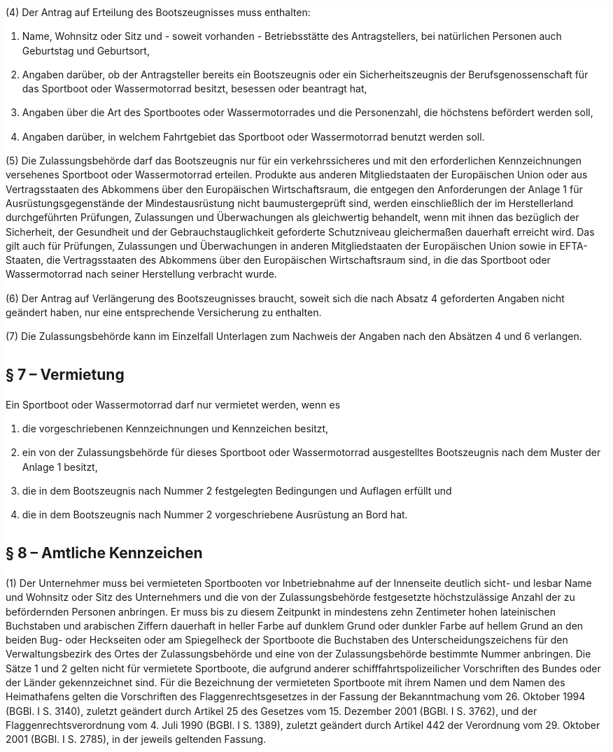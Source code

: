 (4) Der Antrag auf Erteilung des Bootszeugnisses muss enthalten:

1. Name, Wohnsitz oder Sitz und - soweit vorhanden - Betriebsstätte des Antragstellers, bei natürlichen Personen auch Geburtstag und Geburtsort,

2. Angaben darüber, ob der Antragsteller bereits ein Bootszeugnis oder ein Sicherheitszeugnis der Berufsgenossenschaft für das Sportboot oder Wassermotorrad besitzt, besessen oder beantragt hat,

3. Angaben über die Art des Sportbootes oder Wassermotorrades und die Personenzahl, die höchstens befördert werden soll,

4. Angaben darüber, in welchem Fahrtgebiet das Sportboot oder Wassermotorrad benutzt werden soll.

(5) Die Zulassungsbehörde darf das Bootszeugnis nur für ein verkehrssicheres und mit den erforderlichen Kennzeichnungen versehenes Sportboot oder Wassermotorrad erteilen. Produkte aus anderen Mitgliedstaaten der Europäischen Union oder aus Vertragsstaaten des Abkommens über den Europäischen Wirtschaftsraum, die entgegen den Anforderungen der Anlage 1 für Ausrüstungsgegenstände der Mindestausrüstung nicht baumustergeprüft sind, werden einschließlich der im Herstellerland durchgeführten Prüfungen, Zulassungen und Überwachungen als gleichwertig behandelt, wenn mit ihnen das bezüglich der Sicherheit, der Gesundheit und der Gebrauchstauglichkeit geforderte Schutzniveau gleichermaßen dauerhaft erreicht wird. Das gilt auch für Prüfungen, Zulassungen und Überwachungen in anderen Mitgliedstaaten der Europäischen Union sowie in EFTA-Staaten, die Vertragsstaaten des Abkommens über den Europäischen Wirtschaftsraum sind, in die das Sportboot oder Wassermotorrad nach seiner Herstellung verbracht wurde.

(6) Der Antrag auf Verlängerung des Bootszeugnisses braucht, soweit sich die nach Absatz 4 geforderten Angaben nicht geändert haben, nur eine entsprechende Versicherung zu enthalten.

(7) Die Zulassungsbehörde kann im Einzelfall Unterlagen zum Nachweis der Angaben nach den Absätzen 4 und 6 verlangen.


## § 7 – Vermietung

Ein Sportboot oder Wassermotorrad darf nur vermietet werden, wenn es

1. die vorgeschriebenen Kennzeichnungen und Kennzeichen besitzt,

2. ein von der Zulassungsbehörde für dieses Sportboot oder Wassermotorrad ausgestelltes Bootszeugnis nach dem Muster der Anlage 1 besitzt,

3. die in dem Bootszeugnis nach Nummer 2 festgelegten Bedingungen und Auflagen erfüllt und

4. die in dem Bootszeugnis nach Nummer 2 vorgeschriebene Ausrüstung an Bord hat.


## § 8 – Amtliche Kennzeichen

(1) Der Unternehmer muss bei vermieteten Sportbooten vor Inbetriebnahme auf der Innenseite deutlich sicht- und lesbar Name und Wohnsitz oder Sitz des Unternehmers und die von der Zulassungsbehörde festgesetzte höchstzulässige Anzahl der zu befördernden Personen anbringen. Er muss bis zu diesem Zeitpunkt in mindestens zehn Zentimeter hohen lateinischen Buchstaben und arabischen Ziffern dauerhaft in heller Farbe auf dunklem Grund oder dunkler Farbe auf hellem Grund an den beiden Bug- oder Heckseiten oder am Spiegelheck der Sportboote die Buchstaben des Unterscheidungszeichens für den Verwaltungsbezirk des Ortes der Zulassungsbehörde und eine von der Zulassungsbehörde bestimmte Nummer anbringen. Die Sätze 1 und 2 gelten nicht für vermietete Sportboote, die aufgrund anderer schifffahrtspolizeilicher Vorschriften des Bundes oder der Länder gekennzeichnet sind. Für die Bezeichnung der vermieteten Sportboote mit ihrem Namen und dem Namen des Heimathafens gelten die Vorschriften des Flaggenrechtsgesetzes in der Fassung der Bekanntmachung vom 26. Oktober 1994 (BGBl. I S. 3140), zuletzt geändert durch Artikel 25 des Gesetzes vom 15. Dezember 2001 (BGBl. I S. 3762), und der Flaggenrechtsverordnung vom 4. Juli 1990 (BGBl. I S. 1389), zuletzt geändert durch Artikel 442 der Verordnung vom 29. Oktober 2001 (BGBl. I S. 2785), in der jeweils geltenden Fassung.
